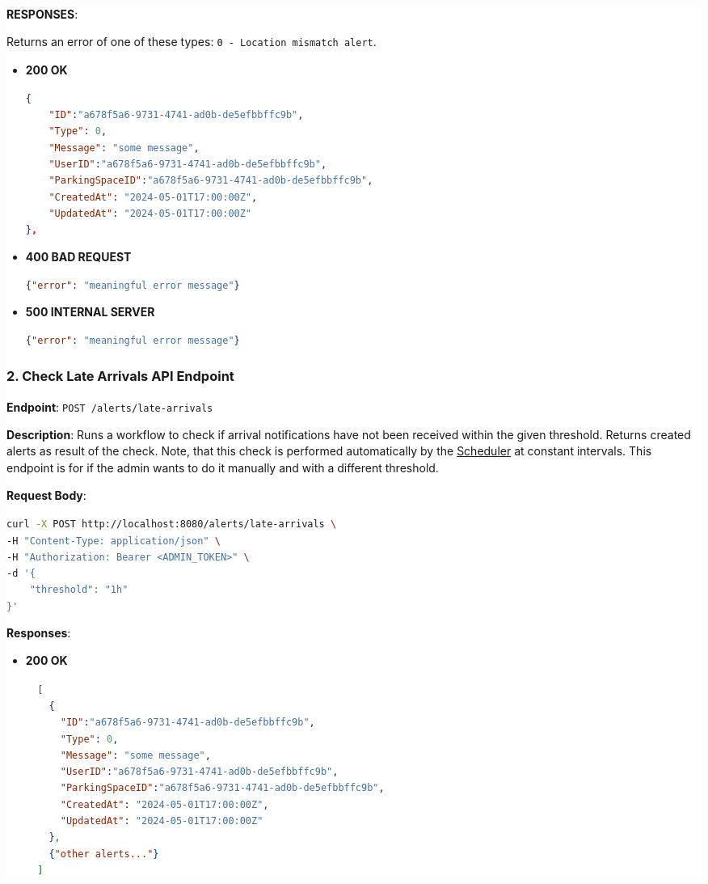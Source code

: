 **RESPONSES**:

Returns an error of one of these types: `0 - Location mismatch alert`.

- **200 OK**

  ```json
  {
      "ID":"a678f5a6-9731-4741-ad0b-de5efbbffc9b",
      "Type": 0,
      "Message": "some message",
      "UserID":"a678f5a6-9731-4741-ad0b-de5efbbffc9b",
      "ParkingSpaceID":"a678f5a6-9731-4741-ad0b-de5efbbffc9b",
      "CreatedAt": "2024-05-01T17:00:00Z",
      "UpdatedAt": "2024-05-01T17:00:00Z"
  },
  ```

- **400 BAD REQUEST**

  ```json
  {"error": "meaningful error message"}
  ```

- **500 INTERNAL SERVER**

  ```json
  {"error": "meaningful error message"}
  ```

### 2. Check Late Arrivals API Endpoint

**Endpoint**: `POST /alerts/late-arrivals`

**Description**: Runs a workflow to check if arrival notifications have not been received within the given threshold. Returns created alerts as result of the check. Note, that this check is performed automatically by the [Scheduler](./DESIGN.MD#alerts) at constant intervals. This endpoint is for if the admin wants to do it manually and with a different threshold.

**Request Body**:

```bash
curl -X POST http://localhost:8080/alerts/late-arrivals \
-H "Content-Type: application/json" \
-H "Authorization: Bearer <ADMIN_TOKEN>" \
-d '{
    "threshold": "1h"
}'
```

**Responses**:

- **200 OK**

  ```json
    [
      {
        "ID":"a678f5a6-9731-4741-ad0b-de5efbbffc9b",
        "Type": 0,
        "Message": "some message",
        "UserID":"a678f5a6-9731-4741-ad0b-de5efbbffc9b",
        "ParkingSpaceID":"a678f5a6-9731-4741-ad0b-de5efbbffc9b",
        "CreatedAt": "2024-05-01T17:00:00Z",
        "UpdatedAt": "2024-05-01T17:00:00Z"
      },
      {"other alerts..."}
    ]
  ```
